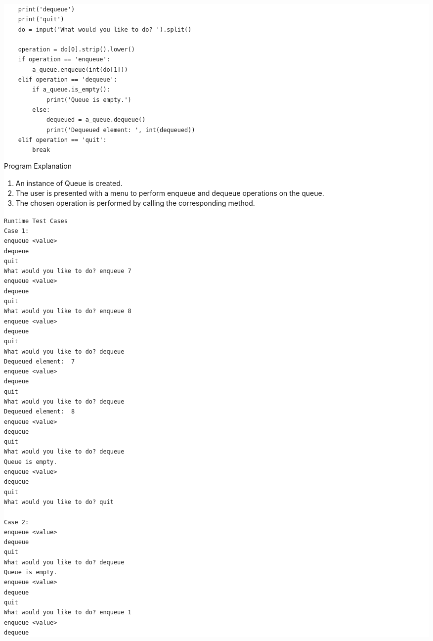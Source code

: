 ```
    print('dequeue')
    print('quit')
    do = input('What would you like to do? ').split()
 
    operation = do[0].strip().lower()
    if operation == 'enqueue':
        a_queue.enqueue(int(do[1]))
    elif operation == 'dequeue':
        if a_queue.is_empty():
            print('Queue is empty.')
        else:
            dequeued = a_queue.dequeue()
            print('Dequeued element: ', int(dequeued))
    elif operation == 'quit':
        break
```
Program Explanation
1. An instance of Queue is created.
2. The user is presented with a menu to perform enqueue and dequeue operations on the queue.
3. The chosen operation is performed by calling the corresponding method.

```
Runtime Test Cases
Case 1:
enqueue <value>
dequeue
quit
What would you like to do? enqueue 7
enqueue <value>
dequeue
quit
What would you like to do? enqueue 8
enqueue <value>
dequeue
quit
What would you like to do? dequeue
Dequeued element:  7
enqueue <value>
dequeue
quit
What would you like to do? dequeue
Dequeued element:  8
enqueue <value>
dequeue
quit
What would you like to do? dequeue
Queue is empty.
enqueue <value>
dequeue
quit
What would you like to do? quit
 
Case 2:
enqueue <value>
dequeue
quit
What would you like to do? dequeue
Queue is empty.
enqueue <value>
dequeue
quit
What would you like to do? enqueue 1
enqueue <value>
dequeue
```